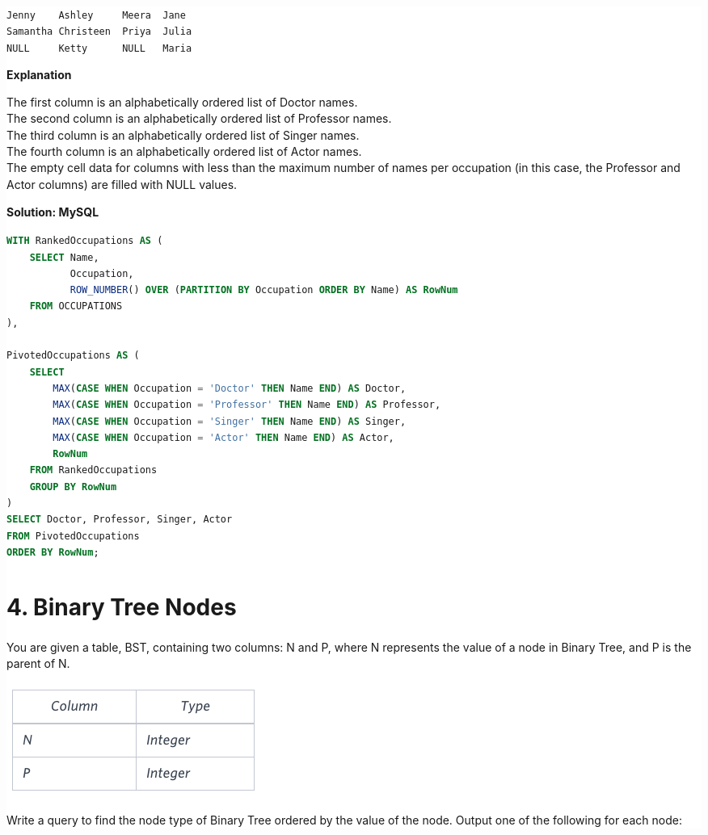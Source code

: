 	Jenny    Ashley     Meera  Jane
	Samantha Christeen  Priya  Julia
	NULL     Ketty      NULL   Maria
  
**Explanation**  
  
The first column is an alphabetically ordered list of Doctor names.  
The second column is an alphabetically ordered list of Professor names.  
The third column is an alphabetically ordered list of Singer names.  
The fourth column is an alphabetically ordered list of Actor names.  
The empty cell data for columns with less than the maximum number of names per occupation (in this case, the Professor and Actor columns) are filled with NULL values.  

**Solution: MySQL**

``` sql
WITH RankedOccupations AS (
    SELECT Name,
           Occupation,
           ROW_NUMBER() OVER (PARTITION BY Occupation ORDER BY Name) AS RowNum
    FROM OCCUPATIONS
),

PivotedOccupations AS (
    SELECT
        MAX(CASE WHEN Occupation = 'Doctor' THEN Name END) AS Doctor,
        MAX(CASE WHEN Occupation = 'Professor' THEN Name END) AS Professor,
        MAX(CASE WHEN Occupation = 'Singer' THEN Name END) AS Singer,
        MAX(CASE WHEN Occupation = 'Actor' THEN Name END) AS Actor,
        RowNum
    FROM RankedOccupations
    GROUP BY RowNum
)
SELECT Doctor, Professor, Singer, Actor
FROM PivotedOccupations
ORDER BY RowNum;
```
# 4. Binary Tree Nodes

You are given a table, BST, containing two columns: N and P, where N represents the value of a node in Binary Tree, and P is the parent of N.

![alt text](image-5.png)

Write a query to find the node type of Binary Tree ordered by the value of the node. Output one of the following for each node:
